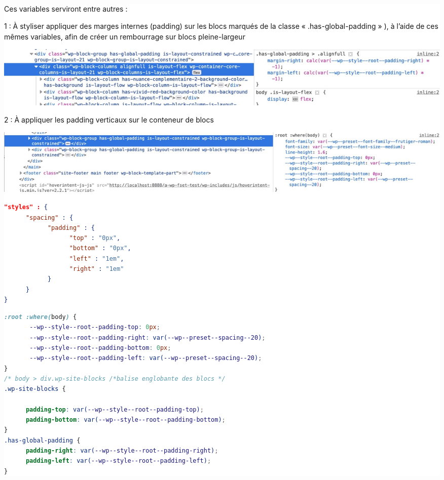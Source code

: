 Ces variables serviront entre autres :

1 : À styliser appliquer des marges internes (padding) sur les blocs marqués de la classe « .has-global-padding » ), à l’aide de ces mêmes variables, afin de créer un rembourrage sur blocs pleine-largeur 

![Margin Négatif](../../../img/margin-negatif-block-alignfull-dans-group-has-global-padding-2048x264.jpg)

2 : À appliquer les padding verticaux sur le conteneur de blocs 

![Définition variables](../../../img/definition-variables-marges-wordpress-sur-element-root-2048x281.jpg)

```json
"styles" : {
      "spacing" : {
            "padding" : {
                  "top" : "0px",
                  "bottom" : "0px",
                  "left" : "1em",
                  "right" : "1em"
            }
      }
}
```

```css
:root :where(body) {
       --wp--style--root--padding-top: 0px;
       --wp--style--root--padding-right: var(--wp--preset--spacing--20);
       --wp--style--root--padding-bottom: 0px;
       --wp--style--root--padding-left: var(--wp--preset--spacing--20);
}
/* body > div.wp-site-blocks /*balise englobante des blocs */
.wp-site-blocks {

      padding-top: var(--wp--style--root--padding-top);
      padding-bottom: var(--wp--style--root--padding-bottom);
}
.has-global-padding {
      padding-right: var(--wp--style--root--padding-right);
      padding-left: var(--wp--style--root--padding-left);
}
```
